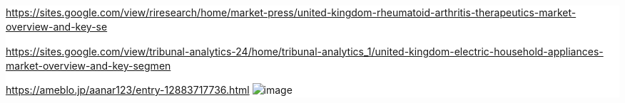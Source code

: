 <a href=https://sites.google.com/view/riresearch/home/market-press/united-kingdom-rheumatoid-arthritis-therapeutics-market-overview-and-key-se>https://sites.google.com/view/riresearch/home/market-press/united-kingdom-rheumatoid-arthritis-therapeutics-market-overview-and-key-se</a>

<a href=https://sites.google.com/view/tribunal-analytics-24/home/tribunal-analytics_1/united-kingdom-electric-household-appliances-market-overview-and-key-segmen>https://sites.google.com/view/tribunal-analytics-24/home/tribunal-analytics_1/united-kingdom-electric-household-appliances-market-overview-and-key-segmen</a>

<a href=https://ameblo.jp/aanar123/entry-12883717736.html>https://ameblo.jp/aanar123/entry-12883717736.html</a>
![image](https://github.com/user-attachments/assets/615e32cc-bf9b-43b4-bcc4-75b6ce4711af)

